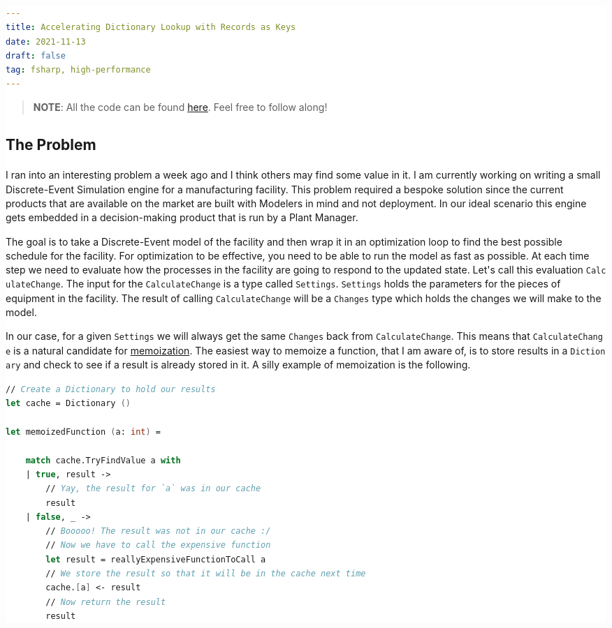 ```yaml
---
title: Accelerating Dictionary Lookup with Records as Keys
date: 2021-11-13
draft: false
tag: fsharp, high-performance
---
```


> **NOTE**: All the code can be found [here](https://github.com/matthewcrews/RecordsAsKeysForDictionary). Feel free to follow along!

## The Problem

I ran into an interesting problem a week ago and I think others may find some value in it. I am currently working on writing a small Discrete-Event Simulation engine for a manufacturing facility. This problem required a bespoke solution since the current products that are available on the market are built with Modelers in mind and not deployment. In our ideal scenario this engine gets embedded in a decision-making product that is run by a Plant Manager.

The goal is to take a Discrete-Event model of the facility and then wrap it in an optimization loop to find the best possible schedule for the facility. For optimization to be effective, you need to be able to run the model as fast as possible. At each time step we need to evaluate how the processes in the facility are going to respond to the updated state. Let's call this evaluation `CalculateChange`. The input for the `CalculateChange` is a type called `Settings`. `Settings` holds the parameters for the pieces of equipment in the facility. The result of calling `CalculateChange` will be a `Changes` type which holds the changes we will make to the model.

In our case, for a given `Settings` we will always get the same `Changes` back from `CalculateChange`. This means that `CalculateChange` is a natural candidate for [memoization](https://en.wikipedia.org/wiki/Memoization). The easiest way to memoize a function, that I am aware of, is to store results in a `Dictionary` and check to see if a result is already stored in it. A silly example of memoization is the following.

```fsharp
// Create a Dictionary to hold our results
let cache = Dictionary ()

let memoizedFunction (a: int) =

    match cache.TryFindValue a with
    | true, result ->
        // Yay, the result for `a` was in our cache
        result
    | false, _ ->
        // Booooo! The result was not in our cache :/
        // Now we have to call the expensive function
        let result = reallyExpensiveFunctionToCall a
        // We store the result so that it will be in the cache next time
        cache.[a] <- result
        // Now return the result
        result

```
